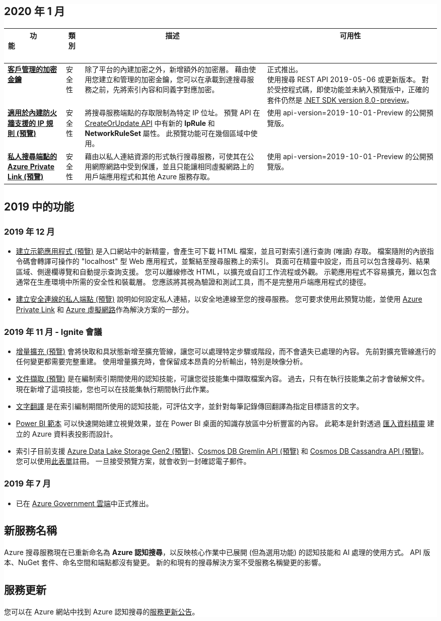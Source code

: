 ## <a name="january-2020"></a>2020 年 1 月

|功能&nbsp;&nbsp;&nbsp;&nbsp;&nbsp;&nbsp;&nbsp;&nbsp;&nbsp;&nbsp;&nbsp;&nbsp;&nbsp;&nbsp;&nbsp;&nbsp;&nbsp;&nbsp;&nbsp;&nbsp;&nbsp;&nbsp;&nbsp;&nbsp;  | 類別 | 描述 | 可用性  |
|---------|------------------|-------------|---------------|
| [**客戶管理的加密金鑰**](search-security-manage-encryption-keys.md) |安全性 | 除了平台的內建加密之外，新增額外的加密層。 藉由使用您建立和管理的加密金鑰，您可以在承載到達搜尋服務之前，先將索引內容和同義字對應加密。 | 正式推出。 </br> 使用搜尋 REST API 2019-05-06 或更新版本。 對於受控程式碼，即使功能並未納入預覽版中，正確的套件仍然是 [.NET SDK version 8.0-preview](search-dotnet-sdk-migration-version-9.md)。 |
| [**適用於內建防火牆支援的 IP 規則 (預覽)**](service-configure-firewall.md) | 安全性 | 將搜尋服務端點的存取限制為特定 IP 位址。 預覽 API 在 [CreateOrUpdate API](/rest/api/searchmanagement/2019-10-01-preview/createorupdate-service) 中有新的 **IpRule** 和 **NetworkRuleSet** 屬性。 此預覽功能可在幾個區域中使用。 |  使用 api-version=2019-10-01-Preview 的公開預覽版。  |
| [**私人搜尋端點的 Azure Private Link (預覽)**](service-create-private-endpoint.md) | 安全性| 藉由以私人連結資源的形式執行搜尋服務，可使其在公用網際網路中受到保護，並且只能讓相同虛擬網路上的用戶端應用程式和其他 Azure 服務存取。 | 使用 api-version=2019-10-01-Preview 的公開預覽版。  |

## <a name="features-in-2019"></a>2019 中的功能

### <a name="december-2019"></a>2019 年 12 月

+ [建立示範應用程式 (預覽)](search-create-app-portal.md) 是入口網站中的新精靈，會產生可下載 HTML 檔案，並且可對索引進行查詢 (唯讀) 存取。 檔案隨附的內嵌指令碼會轉譯可操作的 "localhost" 型 Web 應用程式，並繫結至搜尋服務上的索引。 頁面可在精靈中設定，而且可以包含搜尋列、結果區域、側邊欄導覽和自動提示查詢支援。 您可以離線修改 HTML，以擴充或自訂工作流程或外觀。 示範應用程式不容易擴充，難以包含通常在生產環境中所需的安全性和裝載層。 您應該將其視為驗證和測試工具，而不是完整用戶端應用程式的捷徑。

+ [建立安全連線的私人端點 (預覽)](service-create-private-endpoint.md) 說明如何設定私人連結，以安全地連線至您的搜尋服務。 您可要求使用此預覽功能，並使用 [Azure Private Link](../private-link/private-link-overview.md) 和 [Azure 虛擬網路](../virtual-network/virtual-networks-overview.md)作為解決方案的一部分。

### <a name="november-2019---ignite-conference"></a>2019 年 11 月 - Ignite 會議

+ [增量擴充 (預覽)](cognitive-search-incremental-indexing-conceptual.md) 會將快取和具狀態新增至擴充管線，讓您可以處理特定步驟或階段，而不會遺失已處理的內容。 先前對擴充管線進行的任何變更都需要完整重建。 使用增量擴充時，會保留成本昂貴的分析輸出，特別是映像分析。



+ [文件擷取 (預覽)](cognitive-search-skill-document-extraction.md) 是在編制索引期間使用的認知技能，可讓您從技能集中擷取檔案內容。 過去，只有在執行技能集之前才會破解文件。 現在新增了這項技能，您也可以在技能集執行期間執行此作業。

+ [文字翻譯](cognitive-search-skill-text-translation.md) 是在索引編制期間所使用的認知技能，可評估文字，並針對每筆記錄傳回翻譯為指定目標語言的文字。

+ [Power BI 範本](https://github.com/Azure-Samples/cognitive-search-templates/blob/master/README.md) 可以快速開始建立視覺效果，並在 Power BI 桌面的知識存放區中分析豐富的內容。 此範本是針對透過 [匯入資料精靈](knowledge-store-create-portal.md) 建立的 Azure 資料表投影而設計。

+ 索引子目前支援 [Azure Data Lake Storage Gen2 (預覽)](search-howto-index-azure-data-lake-storage.md)、[Cosmos DB Gremlin API (預覽)](search-howto-index-cosmosdb.md) 和 [Cosmos DB Cassandra API (預覽)](search-howto-index-cosmosdb.md)。 您可以使用[此表單](https://aka.ms/azure-cognitive-search/indexer-preview)註冊。 一旦接受預覽方案，就會收到一封確認電子郵件。

### <a name="july-2019"></a>2019 年 7 月

+ 已在 [Azure Government 雲端](../azure-government/compare-azure-government-global-azure.md#azure-cognitive-search)中正式推出。

<a name="new-service-name"></a>

## <a name="new-service-name"></a>新服務名稱

Azure 搜尋服務現在已重新命名為 **Azure 認知搜尋**，以反映核心作業中已展開 (但為選用功能) 的認知技能和 AI 處理的使用方式。 API 版本、NuGet 套件、命名空間和端點都沒有變更。 新的和現有的搜尋解決方案不受服務名稱變更的影響。

## <a name="service-updates"></a>服務更新

您可以在 Azure 網站中找到 Azure 認知搜尋的[服務更新公告](https://azure.microsoft.com/updates/?product=search&status=all)。